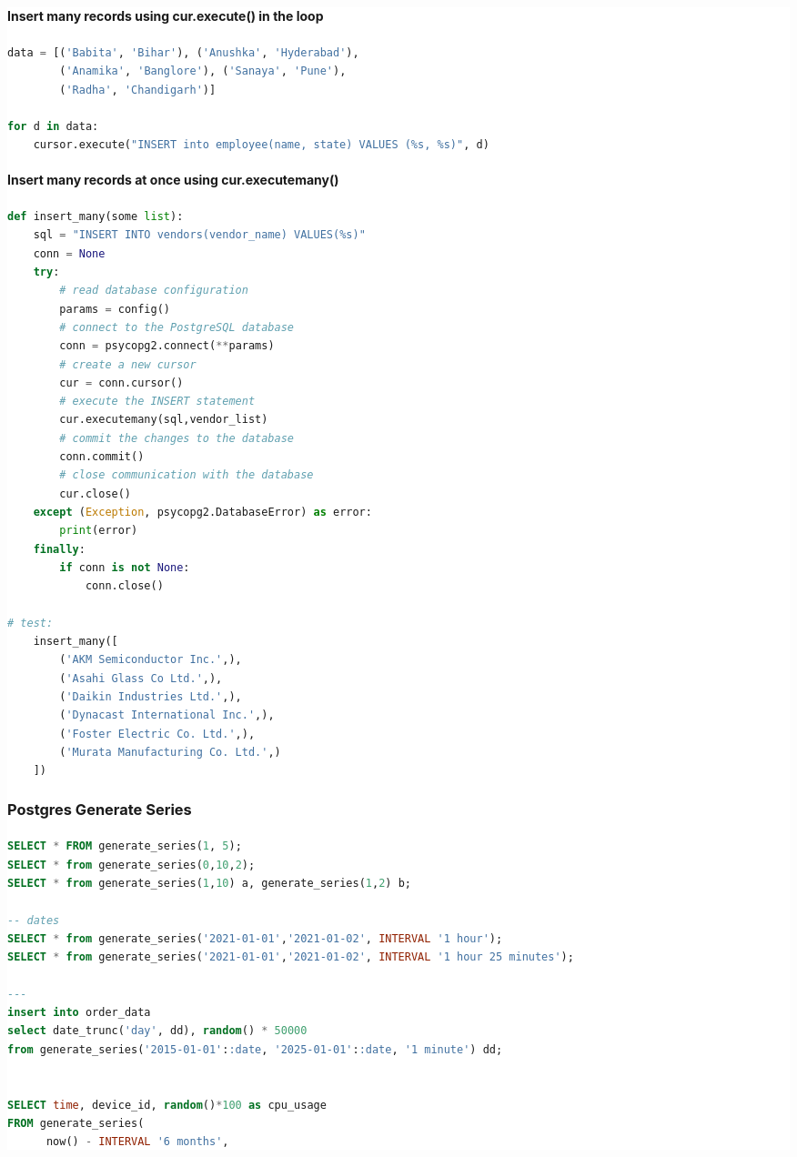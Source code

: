 #### Insert many records using cur.execute() in the loop
```python
data = [('Babita', 'Bihar'), ('Anushka', 'Hyderabad'), 
        ('Anamika', 'Banglore'), ('Sanaya', 'Pune'),
        ('Radha', 'Chandigarh')]

for d in data:
    cursor.execute("INSERT into employee(name, state) VALUES (%s, %s)", d)
```
#### Insert many records at once using cur.executemany()
```python
def insert_many(some list):
    sql = "INSERT INTO vendors(vendor_name) VALUES(%s)"
    conn = None
    try:
        # read database configuration
        params = config()
        # connect to the PostgreSQL database
        conn = psycopg2.connect(**params)
        # create a new cursor
        cur = conn.cursor()
        # execute the INSERT statement
        cur.executemany(sql,vendor_list)
        # commit the changes to the database
        conn.commit()
        # close communication with the database
        cur.close()
    except (Exception, psycopg2.DatabaseError) as error:
        print(error)
    finally:
        if conn is not None:
            conn.close()

# test:
    insert_many([
        ('AKM Semiconductor Inc.',),
        ('Asahi Glass Co Ltd.',),
        ('Daikin Industries Ltd.',),
        ('Dynacast International Inc.',),
        ('Foster Electric Co. Ltd.',),
        ('Murata Manufacturing Co. Ltd.',)
    ])
```

### Postgres Generate Series

```sql
SELECT * FROM generate_series(1, 5);
SELECT * from generate_series(0,10,2);
SELECT * from generate_series(1,10) a, generate_series(1,2) b;

-- dates
SELECT * from generate_series('2021-01-01','2021-01-02', INTERVAL '1 hour');
SELECT * from generate_series('2021-01-01','2021-01-02', INTERVAL '1 hour 25 minutes');

---
insert into order_data
select date_trunc('day', dd), random() * 50000
from generate_series('2015-01-01'::date, '2025-01-01'::date, '1 minute') dd;


SELECT time, device_id, random()*100 as cpu_usage 
FROM generate_series(
	  now() - INTERVAL '6 months',
```